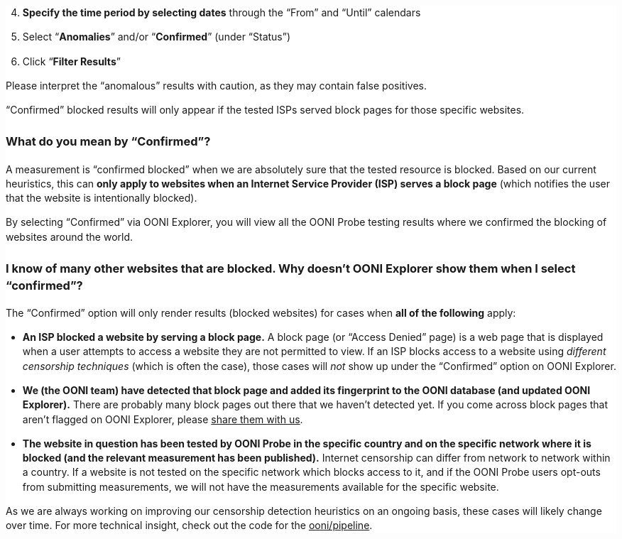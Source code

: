 4.  **Specify the time period by selecting dates** through the “From”
    and “Until” calendars

5.  Select “**Anomalies**” and/or “**Confirmed**” (under “Status”)

6.  Click “**Filter Results**”

Please interpret the “anomalous” results with caution, as they may
contain false positives.

“Confirmed” blocked results will only appear if the tested ISPs served
block pages for those specific websites.

### What do you mean by “Confirmed”?

A measurement is “confirmed blocked” when we are absolutely sure that
the tested resource is blocked. Based on our current heuristics, this
can **only apply to websites when an Internet Service Provider (ISP)
serves a block page** (which notifies the user that the website is
intentionally blocked).

By selecting “Confirmed” via OONI Explorer, you will view all the OONI
Probe testing results where we confirmed the blocking of websites around
the world.

### I know of many other websites that are blocked. Why doesn’t OONI Explorer show them when I select “confirmed”?

The “Confirmed” option will only render results (blocked websites) for
cases when **all of the following** apply:

* **An ISP blocked a website by serving a block page.** A block page
(or “Access Denied” page) is a web page that is displayed when a
user attempts to access a website they are not permitted to view.
If an ISP blocks access to a website using *different censorship
techniques* (which is often the case), those cases will *not* show
up under the “Confirmed” option on OONI Explorer.

* **We (the OONI team) have detected that block page and added its
fingerprint to the OONI database (and updated OONI Explorer).**
There are probably many block pages out there that we haven’t
detected yet. If you come across block pages that aren’t flagged
on OONI Explorer, please [share them with us](https://github.com/ooni/pipeline/issues/new).

* **The website in question has been tested by OONI Probe in the
specific country and on the specific network where it is blocked
(and the relevant measurement has been published).** Internet
censorship can differ from network to network within a country. If
a website is not tested on the specific network which blocks
access to it, and if the OONI Probe users opt-outs from submitting
measurements, we will not have the measurements available for the
specific website.

As we are always working on improving our censorship detection heuristics on an
ongoing basis, these cases will likely change over time. For more technical
insight, check out the code for the
[ooni/pipeline](https://github.com/ooni/pipeline).
